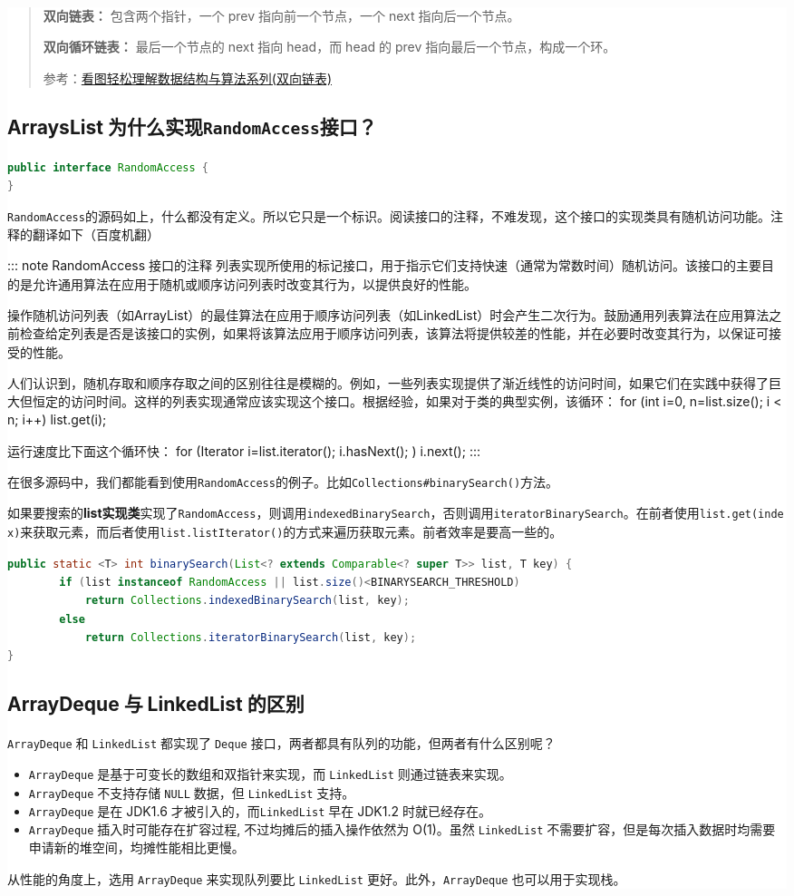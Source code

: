 > **双向链表：** 包含两个指针，一个 prev 指向前一个节点，一个 next 指向后一个节点。
>
> **双向循环链表：** 最后一个节点的 next 指向 head，而 head 的 prev 指向最后一个节点，构成一个环。
>
> 参考：[看图轻松理解数据结构与算法系列(双向链表)](https://juejin.cn/post/6844903648154271757)

## ArraysList 为什么实现`RandomAccess`接口？

```java
public interface RandomAccess {
}
```

`RandomAccess`的源码如上，什么都没有定义。所以它只是一个标识。阅读接口的注释，不难发现，这个接口的实现类具有随机访问功能。注释的翻译如下（百度机翻）

::: note RandomAccess 接口的注释
列表实现所使用的标记接口，用于指示它们支持快速（通常为常数时间）随机访问。该接口的主要目的是允许通用算法在应用于随机或顺序访问列表时改变其行为，以提供良好的性能。

操作随机访问列表（如ArrayList）的最佳算法在应用于顺序访问列表（如LinkedList）时会产生二次行为。鼓励通用列表算法在应用算法之前检查给定列表是否是该接口的实例，如果将该算法应用于顺序访问列表，该算法将提供较差的性能，并在必要时改变其行为，以保证可接受的性能。

人们认识到，随机存取和顺序存取之间的区别往往是模糊的。例如，一些列表实现提供了渐近线性的访问时间，如果它们在实践中获得了巨大但恒定的访问时间。这样的列表实现通常应该实现这个接口。根据经验，如果对于类的典型实例，该循环：
for (int i=0, n=list.size(); i < n; i++)
list.get(i);

运行速度比下面这个循环快：
for (Iterator i=list.iterator(); i.hasNext(); )
    i.next();
::: 

在很多源码中，我们都能看到使用`RandomAccess`的例子。比如`Collections#binarySearch()`方法。

如果要搜索的**list实现类**实现了`RandomAccess`，则调用`indexedBinarySearch`，否则调用`iteratorBinarySearch`。在前者使用`list.get(index)`来获取元素，而后者使用`list.listIterator()`的方式来遍历获取元素。前者效率是要高一些的。

```java
public static <T> int binarySearch(List<? extends Comparable<? super T>> list, T key) {
        if (list instanceof RandomAccess || list.size()<BINARYSEARCH_THRESHOLD)
            return Collections.indexedBinarySearch(list, key);
        else
            return Collections.iteratorBinarySearch(list, key);
}
```



## ArrayDeque 与 LinkedList 的区别

`ArrayDeque` 和 `LinkedList` 都实现了 `Deque` 接口，两者都具有队列的功能，但两者有什么区别呢？

- `ArrayDeque` 是基于可变长的数组和双指针来实现，而 `LinkedList` 则通过链表来实现。
- `ArrayDeque` 不支持存储 `NULL` 数据，但 `LinkedList` 支持。
- `ArrayDeque` 是在 JDK1.6 才被引入的，而`LinkedList` 早在 JDK1.2 时就已经存在。
- `ArrayDeque` 插入时可能存在扩容过程, 不过均摊后的插入操作依然为 O(1)。虽然 `LinkedList` 不需要扩容，但是每次插入数据时均需要申请新的堆空间，均摊性能相比更慢。

从性能的角度上，选用 `ArrayDeque` 来实现队列要比 `LinkedList` 更好。此外，`ArrayDeque` 也可以用于实现栈。
